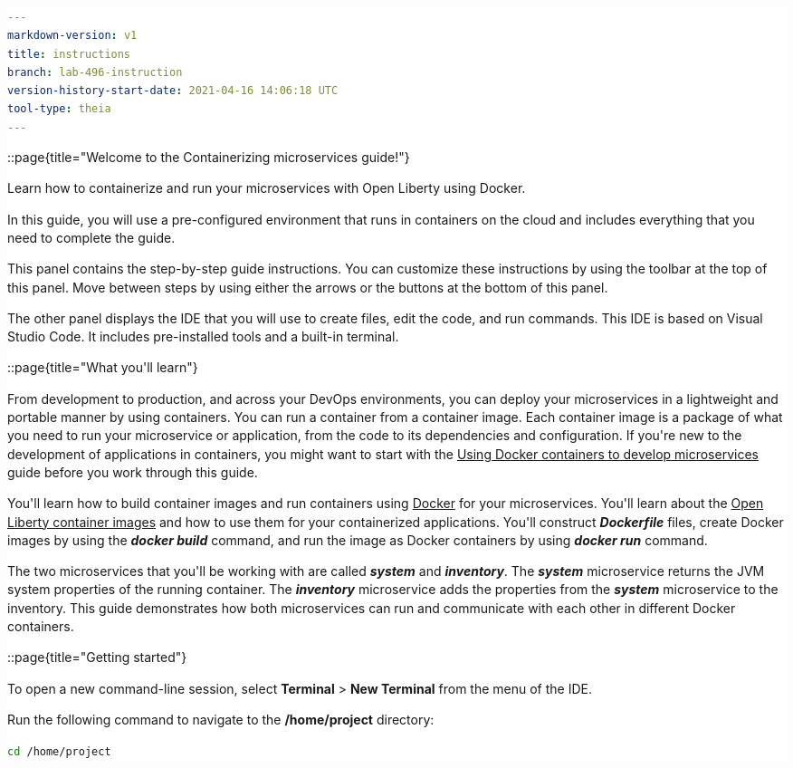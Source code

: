 ```yaml
---
markdown-version: v1
title: instructions
branch: lab-496-instruction
version-history-start-date: 2021-04-16 14:06:18 UTC
tool-type: theia
---
```

::page{title="Welcome to the Containerizing microservices guide!"}

Learn how to containerize and run your microservices with Open Liberty using Docker.

In this guide, you will use a pre-configured environment that runs in containers on the cloud and includes everything that you need to complete the guide.

This panel contains the step-by-step guide instructions. You can customize these instructions by using the toolbar at the top of this panel. Move between steps by using either the arrows or the buttons at the bottom of this panel.

The other panel displays the IDE that you will use to create files, edit the code, and run commands. This IDE is based on Visual Studio Code. It includes pre-installed tools and a built-in terminal.




::page{title="What you'll learn"}


From development to production, and across your DevOps environments, you can deploy your microservices in a lightweight and portable manner by using containers. You can run a container from a container image. Each container image is a package of what you need to run your microservice or application, from the code to its dependencies and configuration. If you're new to the development of applications in containers, you might want to start with the [Using Docker containers to develop microservices](https://openliberty.io/guides/docker.html) guide before you work through this guide.

You'll learn how to build container images and run containers using [Docker](https://www.docker.com/) for your microservices. You'll learn about the [Open Liberty container images](https://github.com/OpenLiberty/ci.docker) and how to use them for your containerized applications. You'll construct ***Dockerfile*** files, create Docker images by using the ***docker build*** command, and run the image as Docker containers by using ***docker run*** command.

The two microservices that you'll be working with are called ***system*** and ***inventory***. The ***system*** microservice returns the JVM system properties of the running container. The ***inventory*** microservice adds the properties from the ***system*** microservice to the inventory. This guide demonstrates how both microservices can run and communicate with each other in different Docker containers. 

::page{title="Getting started"}

To open a new command-line session,
select **Terminal** > **New Terminal** from the menu of the IDE.

Run the following command to navigate to the **/home/project** directory:

```bash
cd /home/project
```
